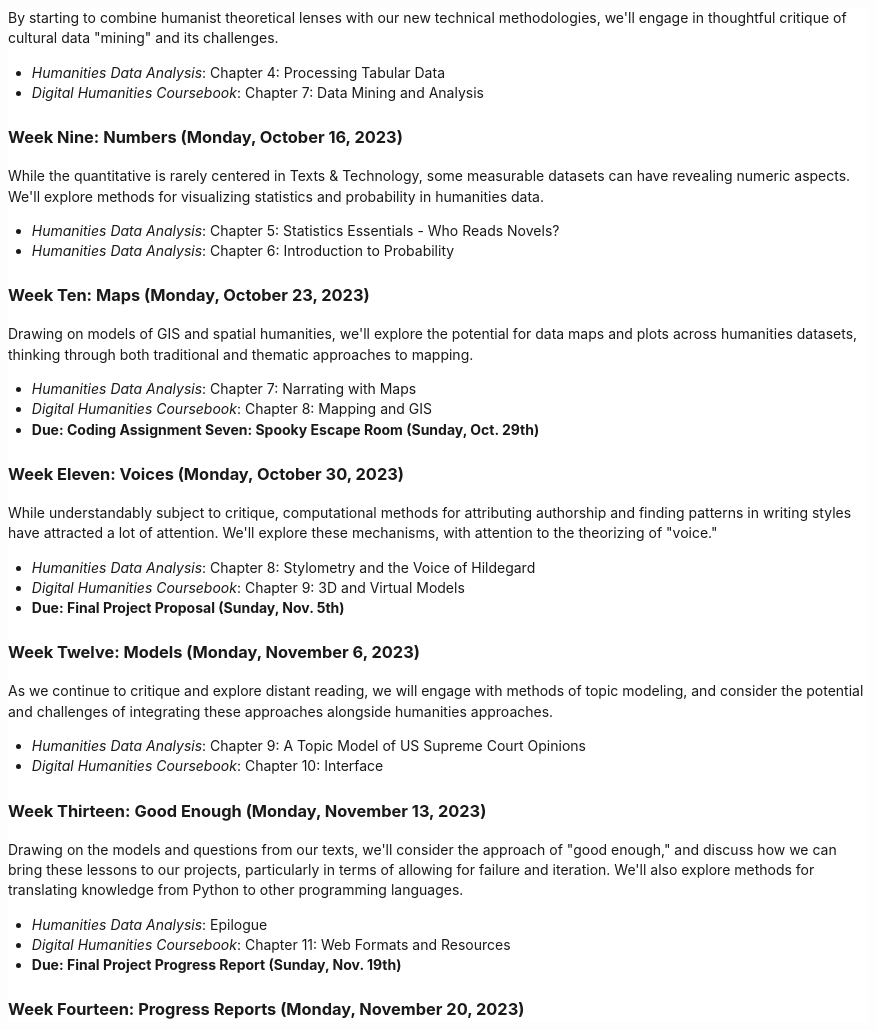 By starting to combine humanist theoretical lenses with our new technical methodologies, we'll engage in thoughtful critique of cultural data "mining" and its challenges.

- *Humanities Data Analysis*: Chapter 4: Processing Tabular Data
- *Digital Humanities Coursebook*: Chapter 7: Data Mining and Analysis

### Week Nine: Numbers (Monday, October 16, 2023)

While the quantitative is rarely centered in Texts & Technology, some measurable datasets can have revealing numeric aspects. We'll explore methods for visualizing statistics and probability in humanities data.

- *Humanities Data Analysis*: Chapter 5: Statistics Essentials - Who Reads Novels?
- *Humanities Data Analysis*: Chapter 6: Introduction to Probability

### Week Ten: Maps (Monday, October 23, 2023)

Drawing on models of GIS and spatial humanities, we'll explore the potential for data maps and plots across humanities datasets, thinking through both traditional and thematic approaches to mapping.

- *Humanities Data Analysis*: Chapter 7: Narrating with Maps
- *Digital Humanities Coursebook*: Chapter 8: Mapping and GIS
- **Due: Coding Assignment Seven: Spooky Escape Room (Sunday, Oct. 29th)**  

### Week Eleven: Voices (Monday, October 30, 2023)

While understandably subject to critique, computational methods for attributing authorship and finding patterns in writing styles have attracted a lot of attention. We'll explore these mechanisms, with attention to the theorizing of "voice."

- *Humanities Data Analysis*: Chapter 8: Stylometry and the Voice of Hildegard
- *Digital Humanities Coursebook*: Chapter 9: 3D and Virtual Models
- **Due: Final Project Proposal (Sunday, Nov. 5th)**  
  
### Week Twelve: Models (Monday, November 6, 2023)

As we continue to critique and explore distant reading, we will engage with methods of topic modeling, and consider the potential and challenges of integrating these approaches alongside humanities approaches.

- *Humanities Data Analysis*: Chapter 9: A Topic Model of US Supreme Court Opinions
- *Digital Humanities Coursebook*: Chapter 10: Interface

### Week Thirteen: Good Enough (Monday, November 13, 2023)

Drawing on the models and questions from our texts, we'll consider the approach of "good enough," and discuss how we can bring these lessons to our projects, particularly in terms of allowing for failure and iteration. We'll also explore methods for translating knowledge from Python to other programming languages.

- *Humanities Data Analysis*: Epilogue
- *Digital Humanities Coursebook*: Chapter 11: Web Formats and Resources
- **Due: Final Project Progress Report (Sunday, Nov. 19th)**  

### Week Fourteen: Progress Reports (Monday, November 20, 2023)

